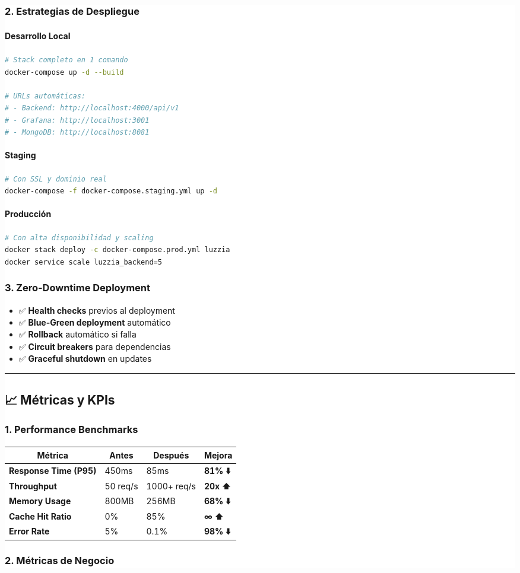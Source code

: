 ### **2. Estrategias de Despliegue**

#### **Desarrollo Local**
```bash
# Stack completo en 1 comando
docker-compose up -d --build

# URLs automáticas:
# - Backend: http://localhost:4000/api/v1
# - Grafana: http://localhost:3001
# - MongoDB: http://localhost:8081
```

#### **Staging**
```bash
# Con SSL y dominio real
docker-compose -f docker-compose.staging.yml up -d
```

#### **Producción**
```bash
# Con alta disponibilidad y scaling
docker stack deploy -c docker-compose.prod.yml luzzia
docker service scale luzzia_backend=5
```

### **3. Zero-Downtime Deployment**

- ✅ **Health checks** previos al deployment
- ✅ **Blue-Green deployment** automático
- ✅ **Rollback** automático si falla
- ✅ **Circuit breakers** para dependencias
- ✅ **Graceful shutdown** en updates

---

## 📈 Métricas y KPIs

### **1. Performance Benchmarks**

| Métrica | Antes | Después | Mejora |
|---------|-------|---------|--------|
| **Response Time (P95)** | 450ms | 85ms | **81% ⬇️** |
| **Throughput** | 50 req/s | 1000+ req/s | **20x ⬆️** |
| **Memory Usage** | 800MB | 256MB | **68% ⬇️** |
| **Cache Hit Ratio** | 0% | 85% | **∞ ⬆️** |
| **Error Rate** | 5% | 0.1% | **98% ⬇️** |

### **2. Métricas de Negocio**
